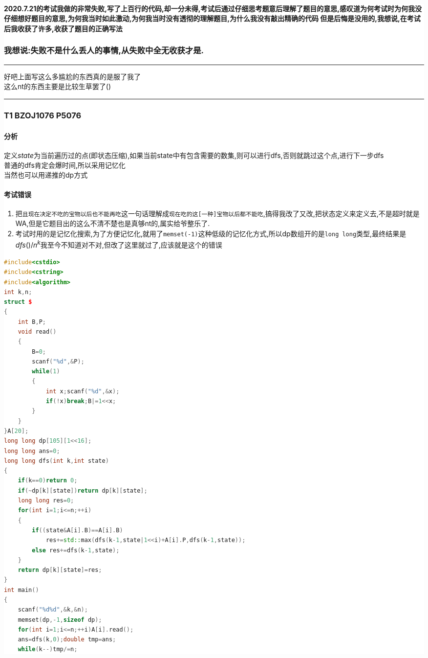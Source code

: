 #### 2020.7.21的考试我做的非常失败,写了上百行的代码,却一分未得,考试后通过仔细思考题意后理解了题目的意思,感叹道为何考试时为何我没仔细想好题目的意思,为何我当时如此激动,为何我当时没有透彻的理解题目,为什么我没有敲出精确的代码   但是后悔是没用的,我想说,在考试后我收获了许多,收获了题目的正确写法
### 我想说:失败不是什么丢人的事情,从失败中全无收获才是.

------------------------
好吧上面写这么多尴尬的东西真的是服了我了  
这么nt的东西主要是比较生草罢了()

------------------------
### T1 BZOJ1076 P5076
#### 分析
定义$state$为当前遍历过的点(即状态压缩),如果当前state中有包含需要的数集,则可以进行dfs,否则就跳过这个点,进行下一步dfs  
普通的dfs肯定会爆时间,所以采用记忆化  
当然也可以用递推的dp方式

#### 考试错误
1. 把`且现在决定不吃的宝物以后也不能再吃`这一句话理解成`现在吃的这[一种]宝物以后都不能吃`,搞得我改了又改,把状态定义来定义去,不是超时就是WA,但是它题目出的这么不清不楚也是真够nt的,属实给爷整乐了.
2. 考试时用的是记忆化搜索,为了方便记忆化,就用了`memset(-1)`这种低级的记忆化方式,所以dp数组开的是`long long`类型,最终结果是$dfs()/n^k$我至今不知道对不对,但改了这里就过了,应该就是这个的错误

```cpp
#include<cstdio>
#include<cstring>
#include<algorithm>
int k,n;
struct $
{
    int B,P;
    void read()
    {
        B=0;
        scanf("%d",&P);
        while(1)
        {
            int x;scanf("%d",&x);
            if(!x)break;B|=1<<x;
        }
    }
}A[20];
long long dp[105][1<<16];
long long ans=0;
long long dfs(int k,int state)
{
    if(k==0)return 0;
    if(~dp[k][state])return dp[k][state];
    long long res=0;
    for(int i=1;i<=n;++i)
    {
        if((state&A[i].B)==A[i].B)
            res+=std::max(dfs(k-1,state|1<<i)+A[i].P,dfs(k-1,state));
        else res+=dfs(k-1,state);
    }
    return dp[k][state]=res;
}
int main()
{
    scanf("%d%d",&k,&n);
    memset(dp,-1,sizeof dp);
    for(int i=1;i<=n;++i)A[i].read();
    ans=dfs(k,0);double tmp=ans;
    while(k--)tmp/=n;
```